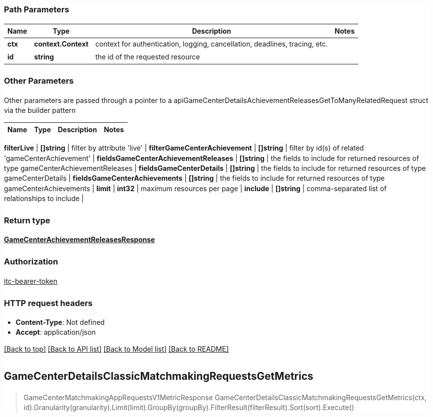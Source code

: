 ### Path Parameters


Name | Type | Description  | Notes
------------- | ------------- | ------------- | -------------
**ctx** | **context.Context** | context for authentication, logging, cancellation, deadlines, tracing, etc.
**id** | **string** | the id of the requested resource | 

### Other Parameters

Other parameters are passed through a pointer to a apiGameCenterDetailsAchievementReleasesGetToManyRelatedRequest struct via the builder pattern


Name | Type | Description  | Notes
------------- | ------------- | ------------- | -------------

 **filterLive** | **[]string** | filter by attribute &#39;live&#39; | 
 **filterGameCenterAchievement** | **[]string** | filter by id(s) of related &#39;gameCenterAchievement&#39; | 
 **fieldsGameCenterAchievementReleases** | **[]string** | the fields to include for returned resources of type gameCenterAchievementReleases | 
 **fieldsGameCenterDetails** | **[]string** | the fields to include for returned resources of type gameCenterDetails | 
 **fieldsGameCenterAchievements** | **[]string** | the fields to include for returned resources of type gameCenterAchievements | 
 **limit** | **int32** | maximum resources per page | 
 **include** | **[]string** | comma-separated list of relationships to include | 

### Return type

[**GameCenterAchievementReleasesResponse**](GameCenterAchievementReleasesResponse.md)

### Authorization

[itc-bearer-token](../README.md#itc-bearer-token)

### HTTP request headers

- **Content-Type**: Not defined
- **Accept**: application/json

[[Back to top]](#) [[Back to API list]](../README.md#documentation-for-api-endpoints)
[[Back to Model list]](../README.md#documentation-for-models)
[[Back to README]](../README.md)


## GameCenterDetailsClassicMatchmakingRequestsGetMetrics

> GameCenterMatchmakingAppRequestsV1MetricResponse GameCenterDetailsClassicMatchmakingRequestsGetMetrics(ctx, id).Granularity(granularity).Limit(limit).GroupBy(groupBy).FilterResult(filterResult).Sort(sort).Execute()

